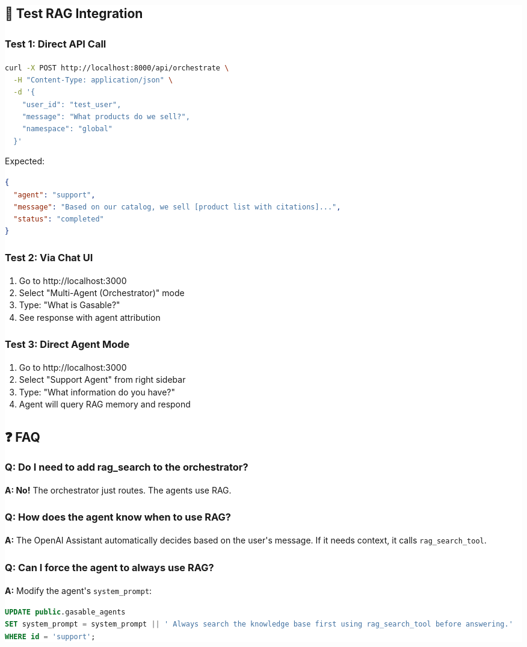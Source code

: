 ```bash
```

## 🎯 Test RAG Integration

### Test 1: Direct API Call

```bash
curl -X POST http://localhost:8000/api/orchestrate \
  -H "Content-Type: application/json" \
  -d '{
    "user_id": "test_user",
    "message": "What products do we sell?",
    "namespace": "global"
  }'
```

Expected:
```json
{
  "agent": "support",
  "message": "Based on our catalog, we sell [product list with citations]...",
  "status": "completed"
}
```

### Test 2: Via Chat UI

1. Go to http://localhost:3000
2. Select "Multi-Agent (Orchestrator)" mode
3. Type: "What is Gasable?"
4. See response with agent attribution

### Test 3: Direct Agent Mode

1. Go to http://localhost:3000
2. Select "Support Agent" from right sidebar
3. Type: "What information do you have?"
4. Agent will query RAG memory and respond

## ❓ FAQ

### Q: Do I need to add rag_search to the orchestrator?
**A: No!** The orchestrator just routes. The agents use RAG.

### Q: How does the agent know when to use RAG?
**A:** The OpenAI Assistant automatically decides based on the user's message. If it needs context, it calls `rag_search_tool`.

### Q: Can I force the agent to always use RAG?
**A:** Modify the agent's `system_prompt`:
```sql
UPDATE public.gasable_agents
SET system_prompt = system_prompt || ' Always search the knowledge base first using rag_search_tool before answering.'
WHERE id = 'support';
```
